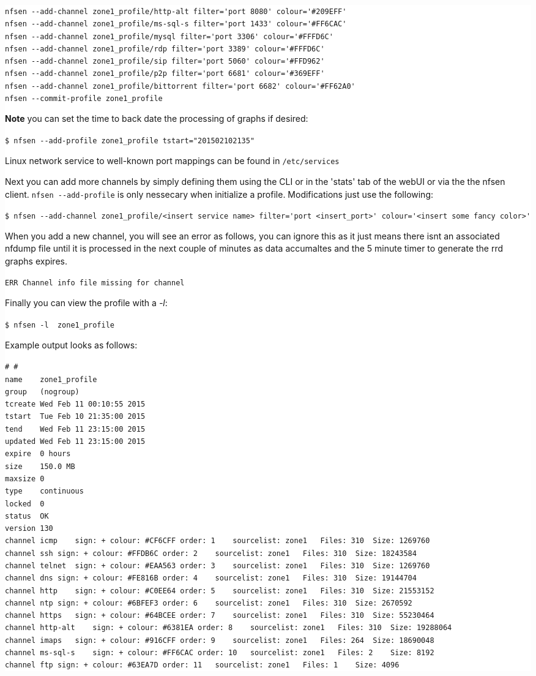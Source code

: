 	nfsen --add-channel zone1_profile/http-alt filter='port 8080' colour='#209EFF'
	nfsen --add-channel zone1_profile/ms-sql-s filter='port 1433' colour='#FF6CAC'
	nfsen --add-channel zone1_profile/mysql filter='port 3306' colour='#FFFD6C'
	nfsen --add-channel zone1_profile/rdp filter='port 3389' colour='#FFFD6C'
	nfsen --add-channel zone1_profile/sip filter='port 5060' colour='#FFD962'
	nfsen --add-channel zone1_profile/p2p filter='port 6681' colour='#369EFF'
	nfsen --add-channel zone1_profile/bittorrent filter='port 6682' colour='#FF62A0'
	nfsen --commit-profile zone1_profile


**Note** you can set the time to back date the processing of graphs if  desired:

	$ nfsen --add-profile zone1_profile tstart="201502102135"

Linux network service to well-known port mappings can be found in `/etc/services`

Next you can add more channels by simply defining them using the CLI or in the 'stats' tab of the webUI or via the the nfsen client. `nfsen --add-profile` is only nessecary when initialize a profile. Modifications just use the following:

	$ nfsen --add-channel zone1_profile/<insert service name> filter='port <insert_port>' colour='<insert some fancy color>'

When you add a new channel, you will see an error as follows, you can ignore this as it just means there isnt an associated nfdump file until it is processed in the next couple of minutes as data accumaltes and the 5 minute timer to generate the rrd graphs expires.

	ERR Channel info file missing for channel

Finally you can view the profile with a *-l*:

	$ nfsen -l  zone1_profile

Example output looks as follows:

	# #
	name	zone1_profile
	group	(nogroup)
	tcreate	Wed Feb 11 00:10:55 2015
	tstart	Tue Feb 10 21:35:00 2015
	tend	Wed Feb 11 23:15:00 2015
	updated	Wed Feb 11 23:15:00 2015
	expire	0 hours
	size	150.0 MB
	maxsize	0
	type	continuous
	locked	0
	status	OK
	version	130
	channel icmp	sign: +	colour: #CF6CFF	order: 1	sourcelist: zone1	Files: 310	Size: 1269760
	channel ssh	sign: +	colour: #FFDB6C	order: 2	sourcelist: zone1	Files: 310	Size: 18243584
	channel telnet	sign: +	colour: #EAA563	order: 3	sourcelist: zone1	Files: 310	Size: 1269760
	channel dns	sign: +	colour: #FE816B	order: 4	sourcelist: zone1	Files: 310	Size: 19144704
	channel http	sign: +	colour: #C0EE64	order: 5	sourcelist: zone1	Files: 310	Size: 21553152
	channel ntp	sign: +	colour: #6BFEF3	order: 6	sourcelist: zone1	Files: 310	Size: 2670592
	channel https	sign: +	colour: #64BCEE	order: 7	sourcelist: zone1	Files: 310	Size: 55230464
	channel http-alt	sign: +	colour: #6381EA	order: 8	sourcelist: zone1	Files: 310	Size: 19288064
	channel imaps	sign: +	colour: #916CFF	order: 9	sourcelist: zone1	Files: 264	Size: 18690048
	channel ms-sql-s	sign: +	colour: #FF6CAC	order: 10	sourcelist: zone1	Files: 2	Size: 8192
	channel ftp	sign: +	colour: #63EA7D	order: 11	sourcelist: zone1	Files: 1	Size: 4096
